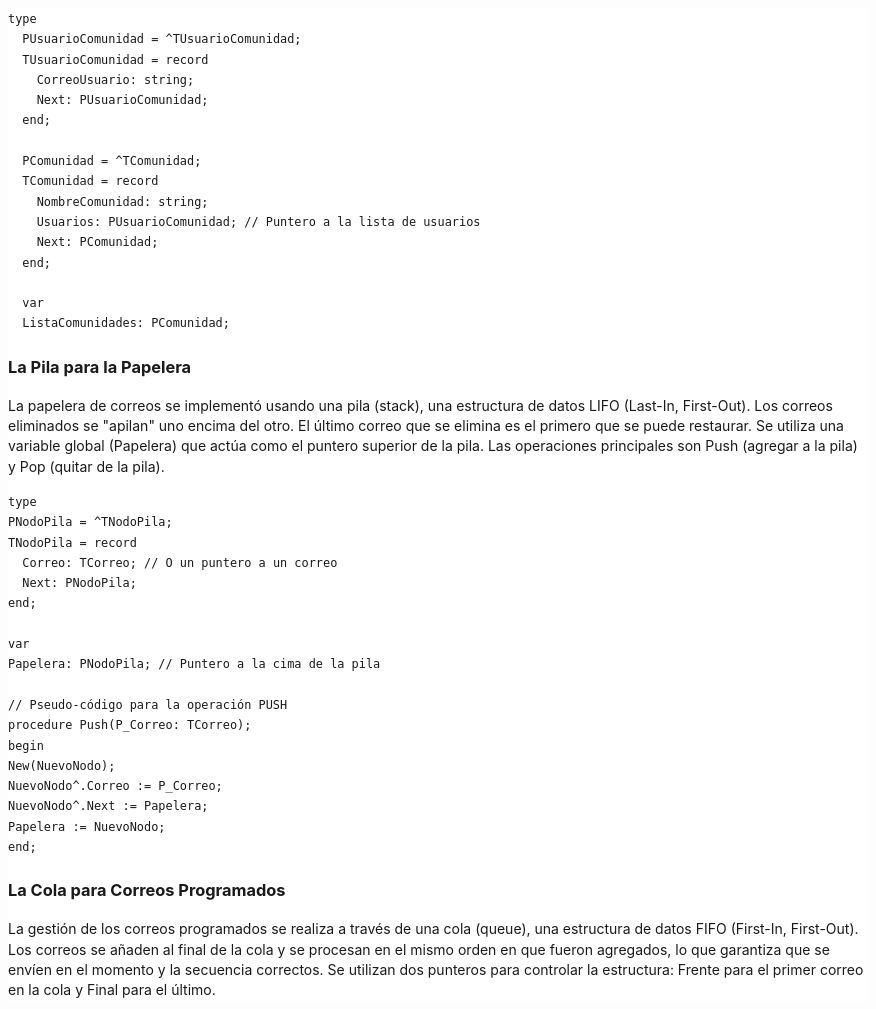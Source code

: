 ```
type
  PUsuarioComunidad = ^TUsuarioComunidad;
  TUsuarioComunidad = record
    CorreoUsuario: string;
    Next: PUsuarioComunidad;
  end;

  PComunidad = ^TComunidad;
  TComunidad = record
    NombreComunidad: string;
    Usuarios: PUsuarioComunidad; // Puntero a la lista de usuarios
    Next: PComunidad;
  end;
  
  var
  ListaComunidades: PComunidad;
  ```
  
### La Pila para la Papelera
La papelera de correos se implementó usando una pila (stack), una estructura de datos LIFO (Last-In, First-Out). Los correos eliminados se "apilan" uno encima del otro. El último correo que se elimina es el primero que se puede restaurar. Se utiliza una variable global (Papelera) que actúa como el puntero superior de la pila. Las operaciones principales son Push (agregar a la pila) y Pop (quitar de la pila).

  ```
type
  PNodoPila = ^TNodoPila;
  TNodoPila = record
    Correo: TCorreo; // O un puntero a un correo
    Next: PNodoPila;
  end;

var
  Papelera: PNodoPila; // Puntero a la cima de la pila

// Pseudo-código para la operación PUSH
procedure Push(P_Correo: TCorreo);
begin
  New(NuevoNodo);
  NuevoNodo^.Correo := P_Correo;
  NuevoNodo^.Next := Papelera;
  Papelera := NuevoNodo;
end;
  ```
  
### La Cola para Correos Programados
La gestión de los correos programados se realiza a través de una cola (queue), una estructura de datos FIFO (First-In, First-Out). Los correos se añaden al final de la cola y se procesan en el mismo orden en que fueron agregados, lo que garantiza que se envíen en el momento y la secuencia correctos. Se utilizan dos punteros para controlar la estructura: Frente para el primer correo en la cola y Final para el último.
